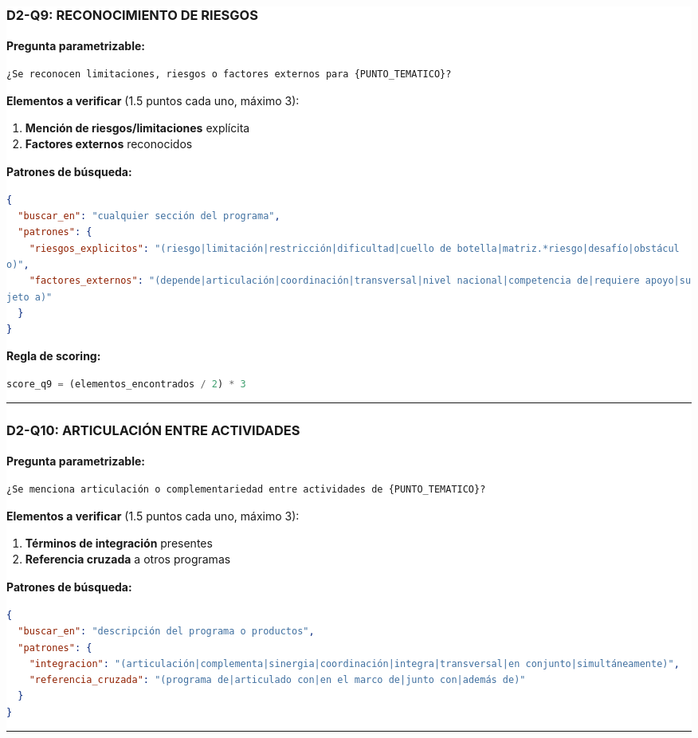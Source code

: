 
### **D2-Q9: RECONOCIMIENTO DE RIESGOS**

**Pregunta parametrizable:**
```
¿Se reconocen limitaciones, riesgos o factores externos para {PUNTO_TEMATICO}?
```

**Elementos a verificar** (1.5 puntos cada uno, máximo 3):
1. **Mención de riesgos/limitaciones** explícita
2. **Factores externos** reconocidos

**Patrones de búsqueda:**
```json
{
  "buscar_en": "cualquier sección del programa",
  "patrones": {
    "riesgos_explicitos": "(riesgo|limitación|restricción|dificultad|cuello de botella|matriz.*riesgo|desafío|obstáculo)",
    "factores_externos": "(depende|articulación|coordinación|transversal|nivel nacional|competencia de|requiere apoyo|sujeto a)"
  }
}
```

**Regla de scoring:**
```python
score_q9 = (elementos_encontrados / 2) * 3
```

---

### **D2-Q10: ARTICULACIÓN ENTRE ACTIVIDADES**

**Pregunta parametrizable:**
```
¿Se menciona articulación o complementariedad entre actividades de {PUNTO_TEMATICO}?
```

**Elementos a verificar** (1.5 puntos cada uno, máximo 3):
1. **Términos de integración** presentes
2. **Referencia cruzada** a otros programas

**Patrones de búsqueda:**
```json
{
  "buscar_en": "descripción del programa o productos",
  "patrones": {
    "integracion": "(articulación|complementa|sinergia|coordinación|integra|transversal|en conjunto|simultáneamente)",
    "referencia_cruzada": "(programa de|articulado con|en el marco de|junto con|además de)"
  }
}
```

---
